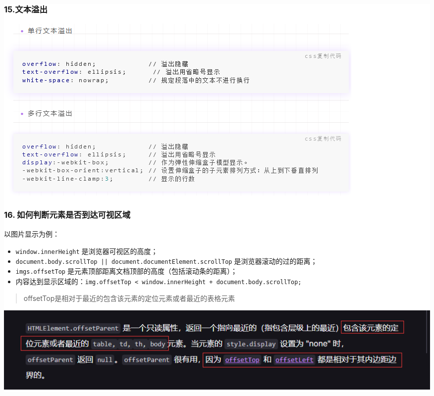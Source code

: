 ### 15.文本溢出

![image-20220303124200553](for_css.assets/image-20220303124200553.png)

### 16. 如何判断元素是否到达可视区域

以图片显示为例：

- `window.innerHeight` 是浏览器可视区的高度；
- `document.body.scrollTop || document.documentElement.scrollTop` 是浏览器滚动的过的距离；
- `imgs.offsetTop` 是元素顶部距离文档顶部的高度（包括滚动条的距离）；
- 内容达到显示区域的：`img.offsetTop < window.innerHeight + document.body.scrollTop;`

> offsetTop是相对于最近的包含该元素的定位元素或者最近的表格元素

![image-20220407131835540](for_css.assets/image-20220407131835540.png)
